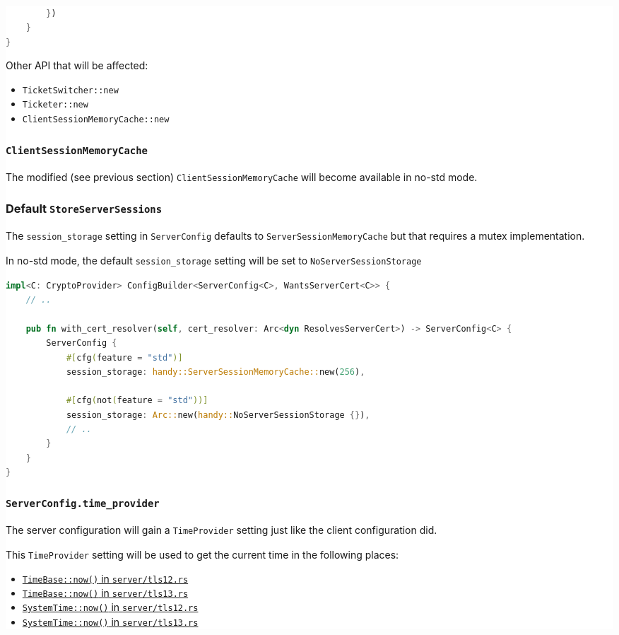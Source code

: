 ```rust
        })
    }
}
```

Other API that will be affected:

- `TicketSwitcher::new`
- `Ticketer::new`
- `ClientSessionMemoryCache::new`

### `ClientSessionMemoryCache`

The modified (see previous section) `ClientSessionMemoryCache` will become available in no-std mode.

### Default `StoreServerSessions`

The `session_storage` setting in `ServerConfig` defaults to `ServerSessionMemoryCache` but that requires a mutex implementation.

In no-std mode, the default `session_storage` setting will be set to `NoServerSessionStorage`

```rust
impl<C: CryptoProvider> ConfigBuilder<ServerConfig<C>, WantsServerCert<C>> {
    // ..

    pub fn with_cert_resolver(self, cert_resolver: Arc<dyn ResolvesServerCert>) -> ServerConfig<C> {
        ServerConfig {
            #[cfg(feature = "std")]
            session_storage: handy::ServerSessionMemoryCache::new(256),

            #[cfg(not(feature = "std"))]
            session_storage: Arc::new(handy::NoServerSessionStorage {}),
            // ..
        }
    }
}
```

### `ServerConfig.time_provider`

The server configuration will gain a `TimeProvider` setting just like the client configuration did.

This `TimeProvider` setting will be used to get the current time in the following places:

- [`TimeBase::now()` in `server/tls12.rs`](https://github.com/rustls/rustls/blob/v/0.21.6/rustls/src/server/tls12.rs#L787)
- [`TimeBase::now()` in `server/tls13.rs`](https://github.com/rustls/rustls/blob/v/0.21.6/rustls/src/server/tls13.rs#L276)
- [`SystemTime::now()` in `server/tls12.rs`](https://github.com/rustls/rustls/blob/v/0.21.6/rustls/src/server/tls12.rs#L550)
- [`SystemTime::now()` in `server/tls13.rs`](https://github.com/rustls/rustls/blob/v/0.21.6/rustls/src/server/tls13.rs#L944)


[RFC1420]: https://github.com/rustls/rustls/pull/1420
[rfc001]: https://github.com/rustls/rustls/pull/1184
[mbed-crypto]: https://os.mbed.com/docs/mbed-os/v6.16/apis/mbed-crypto.html
[nrf_oberon]: https://developer.nordicsemi.com/nRF_Connect_SDK/doc/latest/nrfxlib/crypto/doc/nrf_oberon.html
[indexmap]: https://crates.io/crates/indexmap
[fnv]: https://crates.io/crates/fnv
[map-perf]: https://doc.rust-lang.org/1.71.0/std/collections/index.html#maps